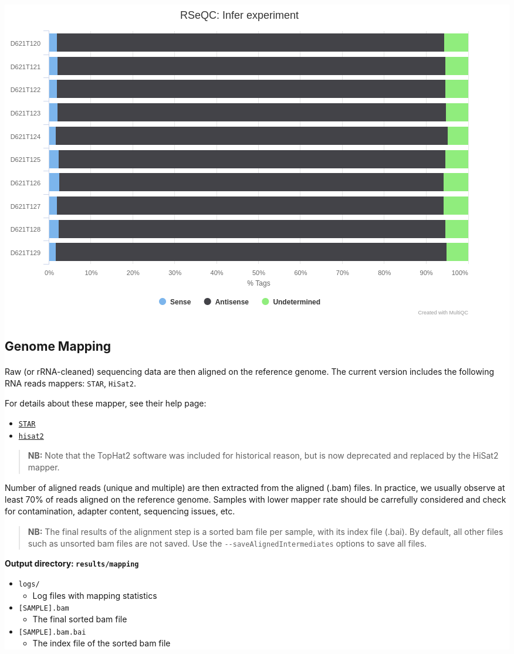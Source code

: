 ![MultiQC - RNA-seq strandness with RSeQC](images/rseqc_infer_experiment_plot.png)

## Genome Mapping

Raw (or rRNA-cleaned) sequencing data are then aligned on the reference genome.
The current version includes the following RNA reads mappers: `STAR`, `HiSat2`.

For details about these mapper, see their help page:
- [`STAR`](https://github.com/alexdobin/STAR) 
- [`hisat2`](http://ccb.jhu.edu/software/hisat2/index.shtml)

> **NB:** Note that the TopHat2 software was included for historical reason, but is now deprecated and replaced by the HiSat2 mapper.

Number of aligned reads (unique and multiple) are then extracted from the aligned (.bam) files.
In practice, we usually observe at least 70% of reads aligned on the reference genome. Samples with lower mapper rate should be carrefully considered and check for contamination, adapter content, sequencing issues, etc.

> **NB:** The final results of the alignment step is a sorted bam file per sample, with its index file (.bai). By default, all other files such as unsorted bam files are not saved.
Use the `--saveAlignedIntermediates` options to save all files.

**Output directory: `results/mapping`**

* `logs/`
  * Log files with mapping statistics
* `[SAMPLE].bam`
  * The final sorted bam file
* `[SAMPLE].bam.bai`
  * The index file of the sorted bam file
